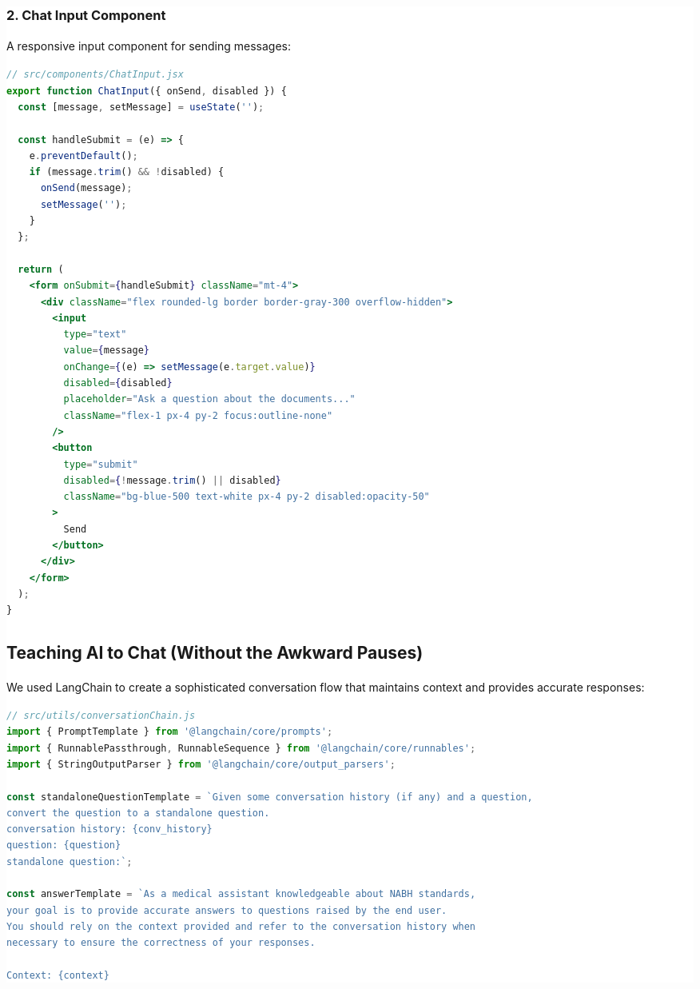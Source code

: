 ### 2. Chat Input Component

A responsive input component for sending messages:

```jsx
// src/components/ChatInput.jsx
export function ChatInput({ onSend, disabled }) {
  const [message, setMessage] = useState('');

  const handleSubmit = (e) => {
    e.preventDefault();
    if (message.trim() && !disabled) {
      onSend(message);
      setMessage('');
    }
  };

  return (
    <form onSubmit={handleSubmit} className="mt-4">
      <div className="flex rounded-lg border border-gray-300 overflow-hidden">
        <input
          type="text"
          value={message}
          onChange={(e) => setMessage(e.target.value)}
          disabled={disabled}
          placeholder="Ask a question about the documents..."
          className="flex-1 px-4 py-2 focus:outline-none"
        />
        <button
          type="submit"
          disabled={!message.trim() || disabled}
          className="bg-blue-500 text-white px-4 py-2 disabled:opacity-50"
        >
          Send
        </button>
      </div>
    </form>
  );
}
```

## Teaching AI to Chat (Without the Awkward Pauses)

We used LangChain to create a sophisticated conversation flow that maintains context and provides accurate responses:

```javascript
// src/utils/conversationChain.js
import { PromptTemplate } from '@langchain/core/prompts';
import { RunnablePassthrough, RunnableSequence } from '@langchain/core/runnables';
import { StringOutputParser } from '@langchain/core/output_parsers';

const standaloneQuestionTemplate = `Given some conversation history (if any) and a question, 
convert the question to a standalone question.
conversation history: {conv_history}
question: {question}
standalone question:`;

const answerTemplate = `As a medical assistant knowledgeable about NABH standards, 
your goal is to provide accurate answers to questions raised by the end user. 
You should rely on the context provided and refer to the conversation history when 
necessary to ensure the correctness of your responses.

Context: {context}

```